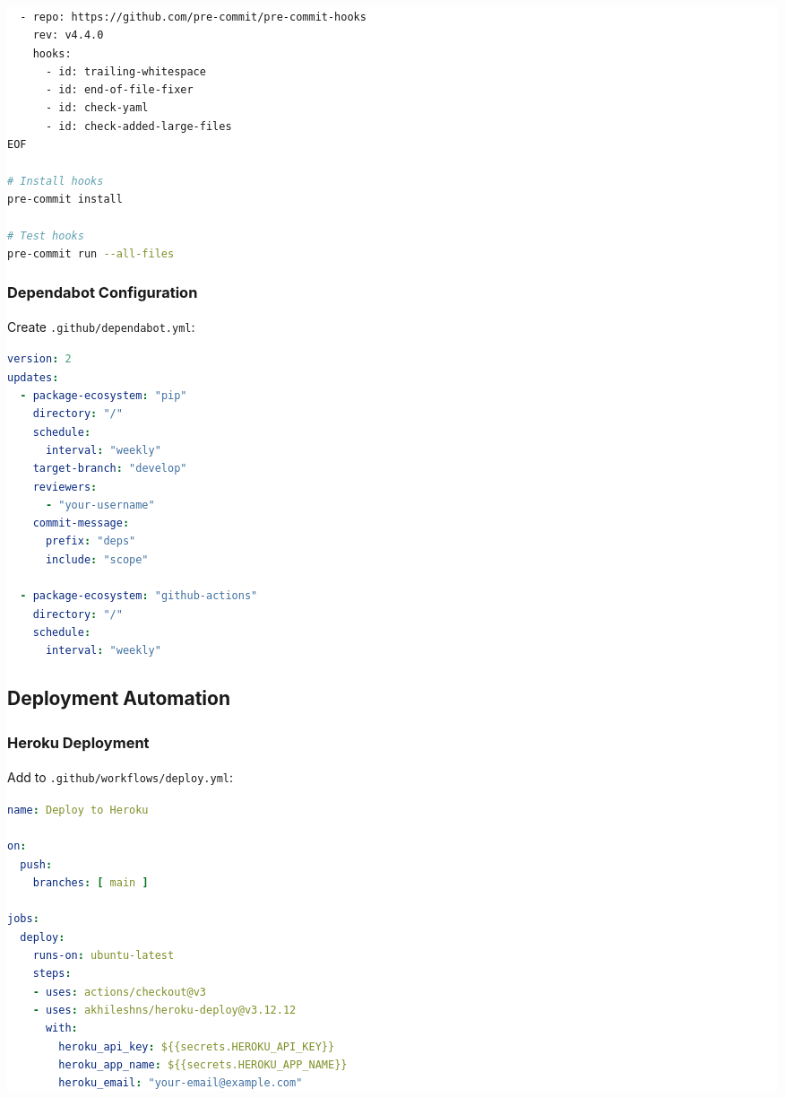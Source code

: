 ```bash
  - repo: https://github.com/pre-commit/pre-commit-hooks
    rev: v4.4.0
    hooks:
      - id: trailing-whitespace
      - id: end-of-file-fixer
      - id: check-yaml
      - id: check-added-large-files
EOF

# Install hooks
pre-commit install

# Test hooks
pre-commit run --all-files
```

### Dependabot Configuration

Create `.github/dependabot.yml`:

```yaml
version: 2
updates:
  - package-ecosystem: "pip"
    directory: "/"
    schedule:
      interval: "weekly"
    target-branch: "develop"
    reviewers:
      - "your-username"
    commit-message:
      prefix: "deps"
      include: "scope"

  - package-ecosystem: "github-actions"
    directory: "/"
    schedule:
      interval: "weekly"
```

## Deployment Automation

### Heroku Deployment

Add to `.github/workflows/deploy.yml`:

```yaml
name: Deploy to Heroku

on:
  push:
    branches: [ main ]

jobs:
  deploy:
    runs-on: ubuntu-latest
    steps:
    - uses: actions/checkout@v3
    - uses: akhileshns/heroku-deploy@v3.12.12
      with:
        heroku_api_key: ${{secrets.HEROKU_API_KEY}}
        heroku_app_name: ${{secrets.HEROKU_APP_NAME}}
        heroku_email: "your-email@example.com"
```
